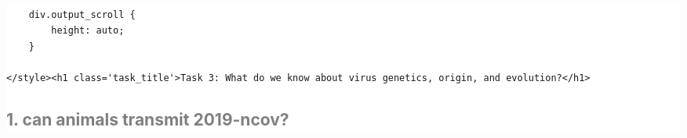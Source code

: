         div.output_scroll { 
            height: auto; 
        }

    </style><h1 class='task_title'>Task 3: What do we know about virus genetics, origin, and evolution?</h1>



<style>
        div {
            color: black;
        }

        .single_answer {
            border-left: 3px solid #dc7b15;
            padding-left: 10px;
            font-family: Arial;
            font-size: 16px;
            color: #777777;
            margin-left: 5px;

        }

        .answer{
            color: #dc7b15;
        }

        .question_title {
            color: grey;
            display: block;
            text-transform: none;
        }

        div.output_scroll { 
            height: auto; 
        }

    </style><h2 class='question_title'>1. can animals transmit 2019-ncov?</h2>



<style>
        div {
            color: black;
        }

        .single_answer {
            border-left: 3px solid #dc7b15;
            padding-left: 10px;
            font-family: Arial;
            font-size: 16px;
            color: #777777;
            margin-left: 5px;

        }

        .answer{
            color: #dc7b15;
        }
